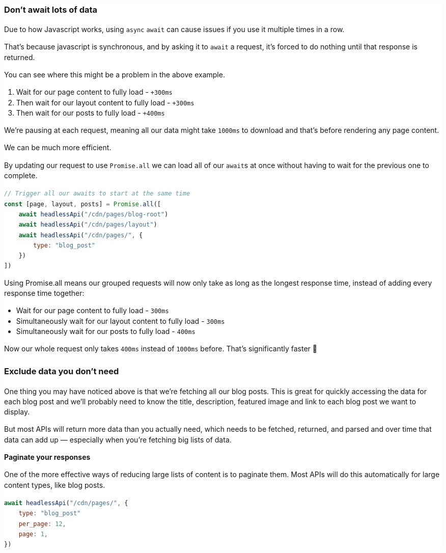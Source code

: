 ### Don’t await lots of data

Due to how Javascript works, using `async` `await` can cause issues if you use it multiple times in a row.

That’s because javascript is synchronous, and by asking it to `await` a request, it’s forced to do nothing until that response is returned.

You can see where this might be a problem in the above example.

1. Wait for our page content to fully load - `+300ms`
2. Then wait for our layout content to fully load - `+300ms`
3. Then wait for our posts to fully load - `+400ms`

We’re pausing at each request, meaning all our data might take `1000ms` to download and that’s before rendering any page content.

We can be much more efficient.

By updating our request to use `Promise.all` we can load all of our `await`s at once without having to wait for the previous one to complete.

```jsx
// Trigger all our awaits to start at the same time
const [page, layout, posts] = Promise.all([
	await headlessApi("/cdn/pages/blog-root")
	await headlessApi("/cdn/pages/layout")
	await headlessApi("/cdn/pages/", {
		type: "blog_post"
	})
])
```

Using Promise.all means our grouped requests will now only take as long as the longest response time, instead of adding every response time together:

- Wait for our page content to fully load - `300ms`
- Simultaneously wait for our layout content to fully load - `300ms`
- Simultaneously wait for our posts to fully load - `400ms`

Now our whole request only takes `400ms` instead of `1000ms` before. That’s significantly faster 🥳

### Exclude data you don’t need

One thing you may have noticed above is that we’re fetching all our blog posts. This is great for quickly accessing the data for each blog post and we’ll probably need to know the title, description, featured image and link to each blog post we want to display.

But most APIs will return more data than you actually need, which needs to be fetched, returned, and parsed and over time that data can add up — especially when you’re fetching big lists of data.

**Paginate your responses**

One of the more effective ways of reducing large lists of content is to paginate them. Most APIs will do this automatically for large content types, like blog posts.

```jsx
await headlessApi("/cdn/pages/", {
	type: "blog_post"
	per_page: 12,
	page: 1,
})
```
